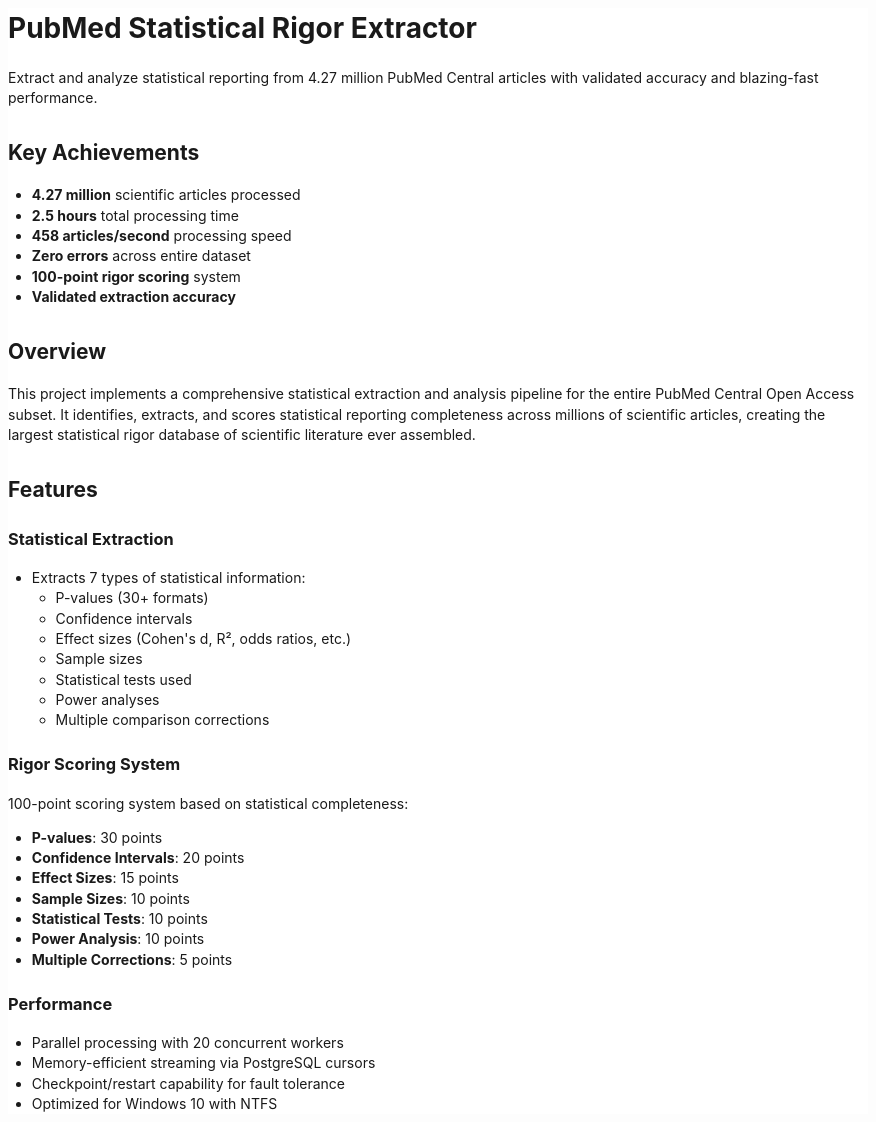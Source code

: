 # PubMed Statistical Rigor Extractor

Extract and analyze statistical reporting from 4.27 million PubMed Central articles with validated accuracy and blazing-fast performance.

## Key Achievements

- **4.27 million** scientific articles processed
- **2.5 hours** total processing time
- **458 articles/second** processing speed
- **Zero errors** across entire dataset
- **100-point rigor scoring** system
- **Validated extraction accuracy**

## Overview

This project implements a comprehensive statistical extraction and analysis pipeline for the entire PubMed Central Open Access subset. It identifies, extracts, and scores statistical reporting completeness across millions of scientific articles, creating the largest statistical rigor database of scientific literature ever assembled.

## Features

### Statistical Extraction
- Extracts 7 types of statistical information:
  - P-values (30+ formats)
  - Confidence intervals
  - Effect sizes (Cohen's d, R², odds ratios, etc.)
  - Sample sizes
  - Statistical tests used
  - Power analyses
  - Multiple comparison corrections

### Rigor Scoring System
100-point scoring system based on statistical completeness:
- **P-values**: 30 points
- **Confidence Intervals**: 20 points
- **Effect Sizes**: 15 points
- **Sample Sizes**: 10 points
- **Statistical Tests**: 10 points
- **Power Analysis**: 10 points
- **Multiple Corrections**: 5 points

### Performance
- Parallel processing with 20 concurrent workers
- Memory-efficient streaming via PostgreSQL cursors
- Checkpoint/restart capability for fault tolerance
- Optimized for Windows 10 with NTFS
